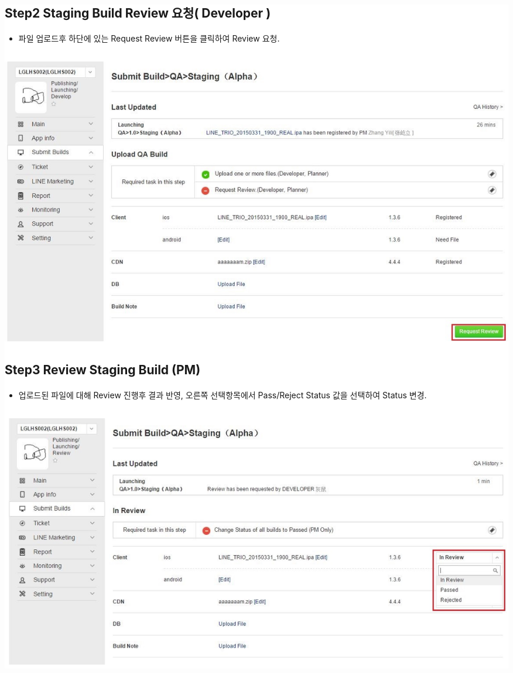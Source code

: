 ## Step2 Staging Build Review 요청( Developer )
- 파일 업로드후 하단에 있는 Request Review 버튼을 클릭하여 Review 요청.

![](/assets/images/gdc-developer-guide-009.png)

## Step3 Review Staging Build (PM)
- 업로드된 파일에 대해 Review 진행후 결과 반영, 오른쪽 선택항목에서 Pass/Reject Status 값을 선택하여 Status 변경.

![](/assets/images/gdc-developer-guide-010.png)
